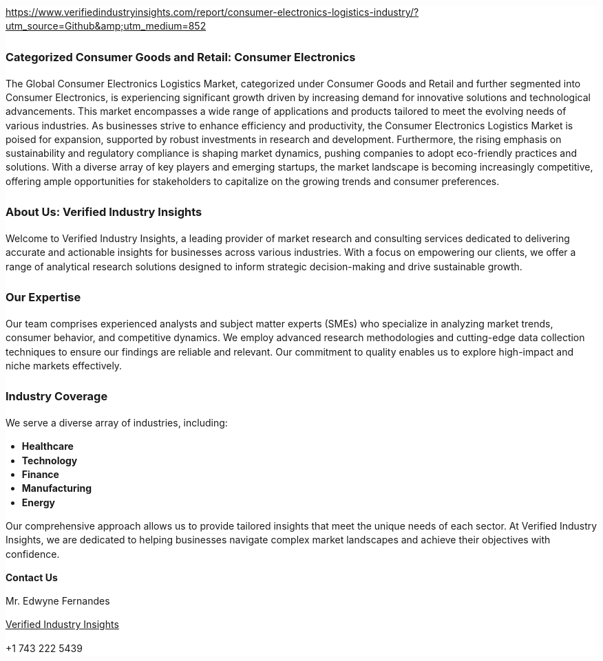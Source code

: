 </strong><a href="https://www.verifiedindustryinsights.com/report/consumer-electronics-logistics-industry/?utm_source=Github&amp;utm_medium=852">https://www.verifiedindustryinsights.com/report/consumer-electronics-logistics-industry/?utm_source=Github&amp;utm_medium=852</a>&nbsp;</p><h3>Categorized Consumer Goods and Retail: Consumer Electronics </h3><p>The Global Consumer Electronics Logistics Market, categorized under Consumer Goods and Retail and further segmented into Consumer Electronics, is experiencing significant growth driven by increasing demand for innovative solutions and technological advancements. This market encompasses a wide range of applications and products tailored to meet the evolving needs of various industries. As businesses strive to enhance efficiency and productivity, the Consumer Electronics Logistics Market is poised for expansion, supported by robust investments in research and development. Furthermore, the rising emphasis on sustainability and regulatory compliance is shaping market dynamics, pushing companies to adopt eco-friendly practices and solutions. With a diverse array of key players and emerging startups, the market landscape is becoming increasingly competitive, offering ample opportunities for stakeholders to capitalize on the growing trends and consumer preferences.</p><h3>About Us: Verified Industry Insights</h3><p>Welcome to Verified Industry Insights, a leading provider of market research and consulting services dedicated to delivering accurate and actionable insights for businesses across various industries. With a focus on empowering our clients, we offer a range of analytical research solutions designed to inform strategic decision-making and drive sustainable growth.</p><h3>Our Expertise</h3><p>Our team comprises experienced analysts and subject matter experts (SMEs) who specialize in analyzing market trends, consumer behavior, and competitive dynamics. We employ advanced research methodologies and cutting-edge data collection techniques to ensure our findings are reliable and relevant. Our commitment to quality enables us to explore high-impact and niche markets effectively.</p><h3>Industry Coverage</h3><p>We serve a diverse array of industries, including:</p><ul><li><strong>Healthcare</strong></li><li><strong>Technology</strong></li><li><strong>Finance</strong></li><li><strong>Manufacturing</strong></li><li><strong>Energy</strong></li></ul><p>Our comprehensive approach allows us to provide tailored insights that meet the unique needs of each sector. At Verified Industry Insights, we are dedicated to helping businesses navigate complex market landscapes and achieve their objectives with confidence.</p><p><strong>Contact Us</strong></p><p>Mr. Edwyne Fernandes</p><p><a href="https://www.verifiedindustryinsights.com/">Verified Industry Insights</a></p><p>+1 743 222 5439</p>
